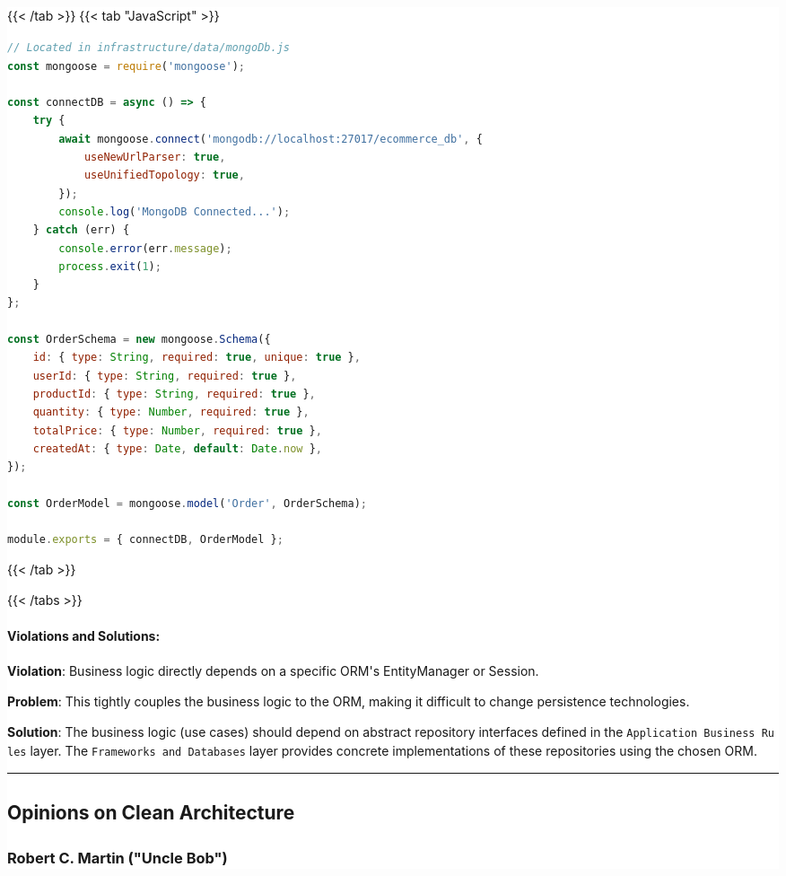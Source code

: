 {{< /tab >}}
{{< tab "JavaScript" >}}
```javascript
// Located in infrastructure/data/mongoDb.js
const mongoose = require('mongoose');

const connectDB = async () => {
    try {
        await mongoose.connect('mongodb://localhost:27017/ecommerce_db', {
            useNewUrlParser: true,
            useUnifiedTopology: true,
        });
        console.log('MongoDB Connected...');
    } catch (err) {
        console.error(err.message);
        process.exit(1);
    }
};

const OrderSchema = new mongoose.Schema({
    id: { type: String, required: true, unique: true },
    userId: { type: String, required: true },
    productId: { type: String, required: true },
    quantity: { type: Number, required: true },
    totalPrice: { type: Number, required: true },
    createdAt: { type: Date, default: Date.now },
});

const OrderModel = mongoose.model('Order', OrderSchema);

module.exports = { connectDB, OrderModel };
```
{{< /tab >}}

{{< /tabs >}}



#### Violations and Solutions:

**Violation**: Business logic directly depends on a specific ORM's EntityManager or Session.

**Problem**: This tightly couples the business logic to the ORM, making it difficult to change persistence technologies.

**Solution**: The business logic (use cases) should depend on abstract repository interfaces defined in the `Application Business Rules` layer. The `Frameworks and Databases` layer provides concrete implementations of these repositories using the chosen ORM.


---

## Opinions on Clean Architecture

### Robert C. Martin ("Uncle Bob")

